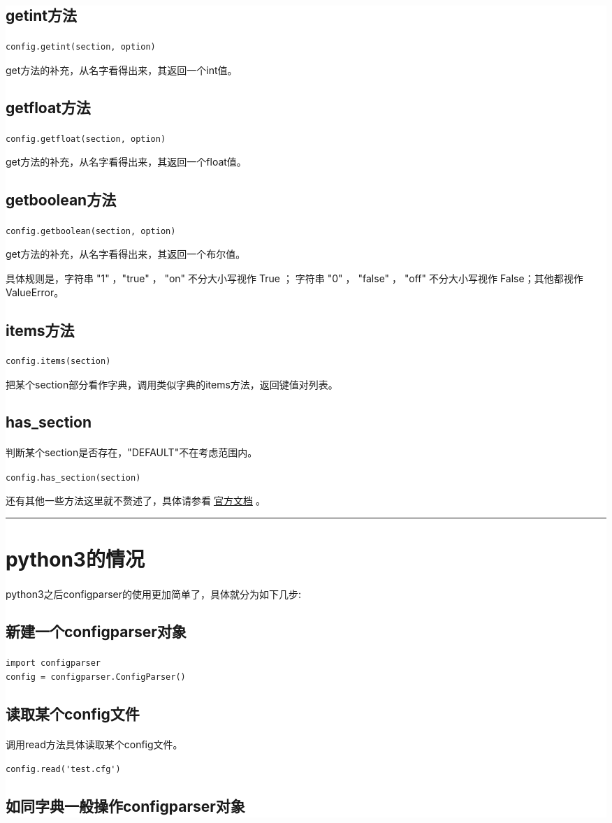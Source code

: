 ## getint方法<a id="orgheadline8"></a>

    config.getint(section, option)

get方法的补充，从名字看得出来，其返回一个int值。

## getfloat方法<a id="orgheadline9"></a>

    config.getfloat(section, option)

get方法的补充，从名字看得出来，其返回一个float值。

## getboolean方法<a id="orgheadline10"></a>

    config.getboolean(section, option)

get方法的补充，从名字看得出来，其返回一个布尔值。

具体规则是，字符串 "1" ，"true" ， "on" 不分大小写视作 True ； 字符串 "0" ， "false" ， "off" 不分大小写视作 False；其他都视作 ValueError。

## items方法<a id="orgheadline11"></a>

    config.items(section)

把某个section部分看作字典，调用类似字典的items方法，返回键值对列表。

## has\_section<a id="orgheadline12"></a>

判断某个section是否存在，"DEFAULT"不在考虑范围内。

    config.has_section(section)

还有其他一些方法这里就不赘述了，具体请参看 [官方文档](https://docs.python.org/2/library/configparser.html) 。

---

# python3的情况<a id="orgheadline18"></a>

python3之后configparser的使用更加简单了，具体就分为如下几步:

## 新建一个configparser对象<a id="orgheadline14"></a>

    import configparser
    config = configparser.ConfigParser()

## 读取某个config文件<a id="orgheadline15"></a>

调用read方法具体读取某个config文件。

    config.read('test.cfg')

## 如同字典一般操作configparser对象<a id="orgheadline16"></a>
